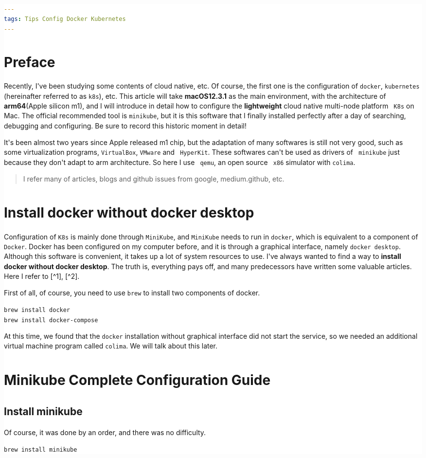 ```yaml
---
tags: Tips Config Docker Kubernetes
---
```


# Preface

Recently, I've been studying some contents of cloud native, etc. Of course, the first one is the configuration of `docker`, `kubernetes` (hereinafter referred to as `k8s`), etc. This article will take **macOS12.3.1** as the main environment, with the architecture of **arm64**(Apple silicon m1), and I will introduce in detail how to configure the **lightweight** cloud native multi-node platform ` K8s` on Mac. The official recommended tool is `minikube`, but it is this software that I finally installed perfectly after a day of searching, debugging and configuring. Be sure to record this historic moment in detail!

It's been almost two years since Apple released m1 chip, but the adaptation of many softwares is still not very good, such as some virtualization programs, ` VirtualBox `, `VMware` and ` HyperKit`. These softwares can't be used as drivers of ` minikube` just because they don't adapt to arm architecture. So here I use ` qemu`, an open source ` x86` simulator with `colima`.

>   I refer many of articles, blogs and github issues from google, medium.github, etc.

# Install docker without docker desktop

Configuration of `K8s` is mainly done through `MiniKube`, and `MiniKube` needs to run in `docker`, which is equivalent to a component of `Docker`. Docker has been configured on my computer before, and it is through a graphical interface, namely `docker desktop`. Although this software is convenient, it takes up a lot of system resources to use. I've always wanted to find a way to **install docker without docker desktop**. The truth is, everything pays off, and many predecessors have written some valuable articles. Here I refer to [^1], [^2].

First of all, of course, you need to use `brew` to install two components of docker. 

```bash
brew install docker
brew install docker-compose
```

At this time, we found that the `docker` installation without graphical interface did not start the service, so we needed an additional virtual machine program called `colima`. We will talk about this later.



# Minikube Complete Configuration Guide

## Install minikube

Of course, it was done by an order, and there was no difficulty.

```bash
brew install minikube
```
